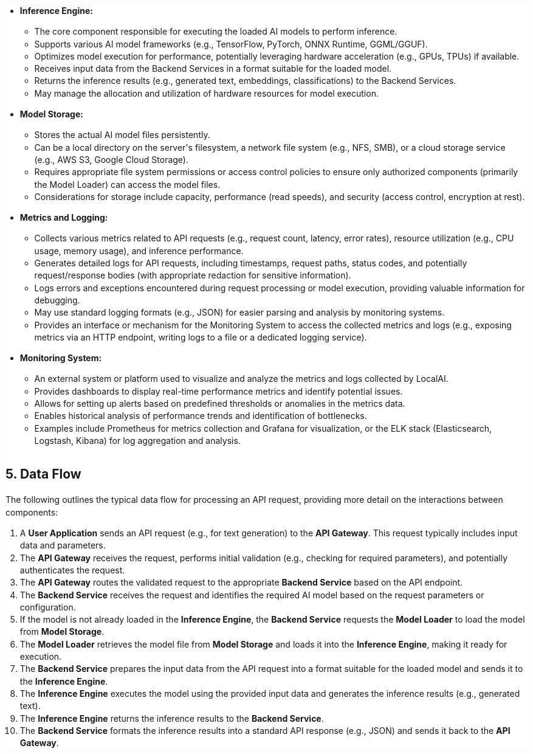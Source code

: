 *   **Inference Engine:**
    *   The core component responsible for executing the loaded AI models to perform inference.
    *   Supports various AI model frameworks (e.g., TensorFlow, PyTorch, ONNX Runtime, GGML/GGUF).
    *   Optimizes model execution for performance, potentially leveraging hardware acceleration (e.g., GPUs, TPUs) if available.
    *   Receives input data from the Backend Services in a format suitable for the loaded model.
    *   Returns the inference results (e.g., generated text, embeddings, classifications) to the Backend Services.
    *   May manage the allocation and utilization of hardware resources for model execution.

*   **Model Storage:**
    *   Stores the actual AI model files persistently.
    *   Can be a local directory on the server's filesystem, a network file system (e.g., NFS, SMB), or a cloud storage service (e.g., AWS S3, Google Cloud Storage).
    *   Requires appropriate file system permissions or access control policies to ensure only authorized components (primarily the Model Loader) can access the model files.
    *   Considerations for storage include capacity, performance (read speeds), and security (access control, encryption at rest).

*   **Metrics and Logging:**
    *   Collects various metrics related to API requests (e.g., request count, latency, error rates), resource utilization (e.g., CPU usage, memory usage), and inference performance.
    *   Generates detailed logs for API requests, including timestamps, request paths, status codes, and potentially request/response bodies (with appropriate redaction for sensitive information).
    *   Logs errors and exceptions encountered during request processing or model execution, providing valuable information for debugging.
    *   May use standard logging formats (e.g., JSON) for easier parsing and analysis by monitoring systems.
    *   Provides an interface or mechanism for the Monitoring System to access the collected metrics and logs (e.g., exposing metrics via an HTTP endpoint, writing logs to a file or a dedicated logging service).

*   **Monitoring System:**
    *   An external system or platform used to visualize and analyze the metrics and logs collected by LocalAI.
    *   Provides dashboards to display real-time performance metrics and identify potential issues.
    *   Allows for setting up alerts based on predefined thresholds or anomalies in the metrics data.
    *   Enables historical analysis of performance trends and identification of bottlenecks.
    *   Examples include Prometheus for metrics collection and Grafana for visualization, or the ELK stack (Elasticsearch, Logstash, Kibana) for log aggregation and analysis.

## 5. Data Flow

The following outlines the typical data flow for processing an API request, providing more detail on the interactions between components:

1. A **User Application** sends an API request (e.g., for text generation) to the **API Gateway**. This request typically includes input data and parameters.
2. The **API Gateway** receives the request, performs initial validation (e.g., checking for required parameters), and potentially authenticates the request.
3. The **API Gateway** routes the validated request to the appropriate **Backend Service** based on the API endpoint.
4. The **Backend Service** receives the request and identifies the required AI model based on the request parameters or configuration.
5. If the model is not already loaded in the **Inference Engine**, the **Backend Service** requests the **Model Loader** to load the model from **Model Storage**.
6. The **Model Loader** retrieves the model file from **Model Storage** and loads it into the **Inference Engine**, making it ready for execution.
7. The **Backend Service** prepares the input data from the API request into a format suitable for the loaded model and sends it to the **Inference Engine**.
8. The **Inference Engine** executes the model using the provided input data and generates the inference results (e.g., generated text).
9. The **Inference Engine** returns the inference results to the **Backend Service**.
10. The **Backend Service** formats the inference results into a standard API response (e.g., JSON) and sends it back to the **API Gateway**.